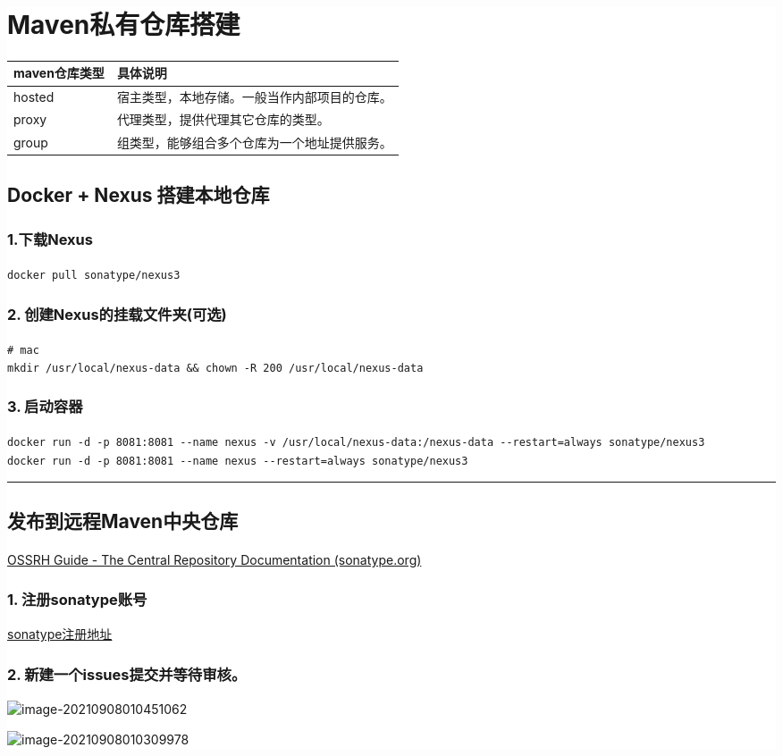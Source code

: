 # Maven私有仓库搭建

| maven仓库类型 | 具体说明                                     |
| :------------ | :------------------------------------------- |
| hosted        | 宿主类型，本地存储。一般当作内部项目的仓库。 |
| proxy         | 代理类型，提供代理其它仓库的类型。           |
| group         | 组类型，能够组合多个仓库为一个地址提供服务。 |

## Docker + Nexus  搭建本地仓库

### 1.下载Nexus

```shell
docker pull sonatype/nexus3
```

### 2. 创建Nexus的挂载文件夹(可选)

```shell
# mac
mkdir /usr/local/nexus-data && chown -R 200 /usr/local/nexus-data
```

### 3. 启动容器

```shell
docker run -d -p 8081:8081 --name nexus -v /usr/local/nexus-data:/nexus-data --restart=always sonatype/nexus3
docker run -d -p 8081:8081 --name nexus --restart=always sonatype/nexus3
```



---

## 发布到远程Maven中央仓库

[OSSRH Guide - The Central Repository Documentation (sonatype.org)](https://central.sonatype.org/publish/publish-guide/#releasing-to-central)

### 1. 注册sonatype账号

[sonatype注册地址]([https://issues.sonatype.org/secure/Dashboard.jspa)

### 2. 新建一个issues提交并等待审核。

![image-20210908010451062](Maven%E7%A7%81%E6%9C%89%E4%BB%93%E5%BA%93%E6%90%AD%E5%BB%BA.assets/image-20210908010451062.png)



![image-20210908010309978](Maven%E7%A7%81%E6%9C%89%E4%BB%93%E5%BA%93%E6%90%AD%E5%BB%BA.assets/image-20210908010309978.png)
